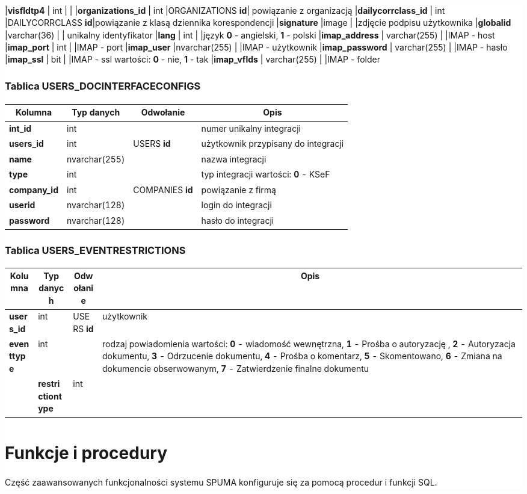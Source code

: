    |**visfldtp4**		| int             |                    |
   |**organizations_id**	| int             |ORGANIZATIONS **id**| powiązanie z organizacją
   |**dailycorrclass_id**	| int             |DAILYCORRCLASS **id**|powiązanie z klasą dziennika korespondencji
   |**signature**		|image		  |                    |zdjęcie podpisu użytkownika
   |**globalid**		|varchar(36)	  |                    | unikalny identyfikator
   |**lang**			| int             |                    |język **0** - angielski, **1** - polski
   |**imap_address**		| varchar(255)    |                    |IMAP - host
   |**imap_port**		| int             |                    |IMAP - port
   |**imap_user**		|nvarchar(255)	  |                    |IMAP - użytkownik
   |**imap_password**		| varchar(255)    |                    |IMAP - hasło
   |**imap_ssl**		| bit             |                    |IMAP - ssl wartości: **0** - nie, **1** - tak
   |**imap_vflds**		| varchar(255)    |                    |IMAP - folder

### Tablica **USERS_DOCINTERFACECONFIGS** 

   | Kolumna      | Typ danych     |    Odwołanie       | Opis |
   | -------      | ----           | -----              | ------| 
   |**int_id** 	  |int             |                    | numer unikalny integracji	
   |**users_id**  |int             |USERS **id**        | użytkownik przypisany do integracji            
   |**name**	  |nvarchar(255)   |			|nazwa integracji
   |**type**	  |int             |                    |typ integracji  wartości: **0** - KSeF             
   |**company_id**|int             | COMPANIES **id**   |powiązanie z firmą              
   |**userid**	  |nvarchar(128)   |			|login do integracji
   |**password**  |nvarchar(128)   |			|hasło do integracji

### Tablica **USERS_EVENTRESTRICTIONS** 

   | Kolumna      	 | Typ danych     |    Odwołanie       | Opis |
   | -------      	 | ----           | -----              | ------| 
   |**users_id**  	 |int             |USERS **id**        | użytkownik            
   |**eventtype** 	 | 	int        |                    |rodzaj powiadomienia wartości: **0** - wiadomość wewnętrzna, **1** - Prośba o autoryzację , **2** - Autoryzacja dokumentu, **3** - Odrzucenie dokumentu, **4** - Prośba o komentarz, **5** - Skomentowano, **6** - Zmiana na dokumencie obserwowanym, **7** - Zatwierdzenie finalne dokumentu
    |**restrictiontype** |int             |                    |typ integracji  wartości: **0** - powiadomienie eMail, **1** - wiadomości wewnętrzne 
   
# Funkcje i procedury
Część zaawansowanych funkcjonalności systemu SPUMA konfiguruje się za pomocą procedur i funkcji SQL. 
